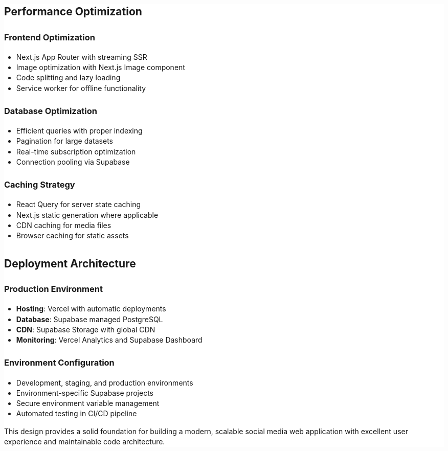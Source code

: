 ## Performance Optimization

### Frontend Optimization
- Next.js App Router with streaming SSR
- Image optimization with Next.js Image component
- Code splitting and lazy loading
- Service worker for offline functionality

### Database Optimization
- Efficient queries with proper indexing
- Pagination for large datasets
- Real-time subscription optimization
- Connection pooling via Supabase

### Caching Strategy
- React Query for server state caching
- Next.js static generation where applicable
- CDN caching for media files
- Browser caching for static assets

## Deployment Architecture

### Production Environment
- **Hosting**: Vercel with automatic deployments
- **Database**: Supabase managed PostgreSQL
- **CDN**: Supabase Storage with global CDN
- **Monitoring**: Vercel Analytics and Supabase Dashboard

### Environment Configuration
- Development, staging, and production environments
- Environment-specific Supabase projects
- Secure environment variable management
- Automated testing in CI/CD pipeline

This design provides a solid foundation for building a modern, scalable social media web application with excellent user experience and maintainable code architecture.
